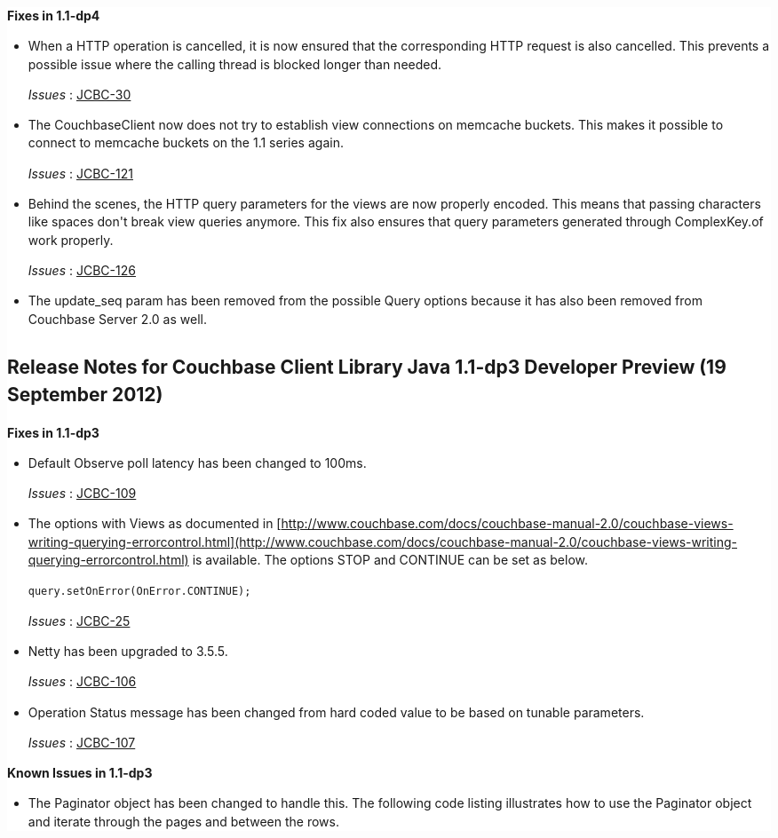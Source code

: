 **Fixes in 1.1-dp4**

 * When a HTTP operation is cancelled, it is now ensured that the corresponding
   HTTP request is also cancelled. This prevents a possible issue where the calling
   thread is blocked longer than needed.

   *Issues* : [JCBC-30](http://www.couchbase.com/issues/browse/JCBC-30)

 * The CouchbaseClient now does not try to establish view connections on memcache
   buckets. This makes it possible to connect to memcache buckets on the 1.1 series
   again.

   *Issues* : [JCBC-121](http://www.couchbase.com/issues/browse/JCBC-121)

 * Behind the scenes, the HTTP query parameters for the views are now properly
   encoded. This means that passing characters like spaces don't break view queries
   anymore. This fix also ensures that query parameters generated through
   ComplexKey.of work properly.

   *Issues* : [JCBC-126](http://www.couchbase.com/issues/browse/JCBC-126)

 * The update\_seq param has been removed from the possible Query options because
   it has also been removed from Couchbase Server 2.0 as well.

<a id="couchbase-sdk-java-rn_1-1-0c"></a>

## Release Notes for Couchbase Client Library Java 1.1-dp3 Developer Preview (19 September 2012)

**Fixes in 1.1-dp3**

 * Default Observe poll latency has been changed to 100ms.

   *Issues* : [JCBC-109](http://www.couchbase.com/issues/browse/JCBC-109)

 * The options with Views as documented in
   [http://www.couchbase.com/docs/couchbase-manual-2.0/couchbase-views-writing-querying-errorcontrol.html](http://www.couchbase.com/docs/couchbase-manual-2.0/couchbase-views-writing-querying-errorcontrol.html)
   is available. The options STOP and CONTINUE can be set as below.

    ```
    query.setOnError(OnError.CONTINUE);
    ```

   *Issues* : [JCBC-25](http://www.couchbase.com/issues/browse/JCBC-25)

 * Netty has been upgraded to 3.5.5.

   *Issues* : [JCBC-106](http://www.couchbase.com/issues/browse/JCBC-106)

 * Operation Status message has been changed from hard coded value to be based on
   tunable parameters.

   *Issues* : [JCBC-107](http://www.couchbase.com/issues/browse/JCBC-107)

**Known Issues in 1.1-dp3**

 * The Paginator object has been changed to handle this. The following code listing
   illustrates how to use the Paginator object and iterate through the pages and
   between the rows.
